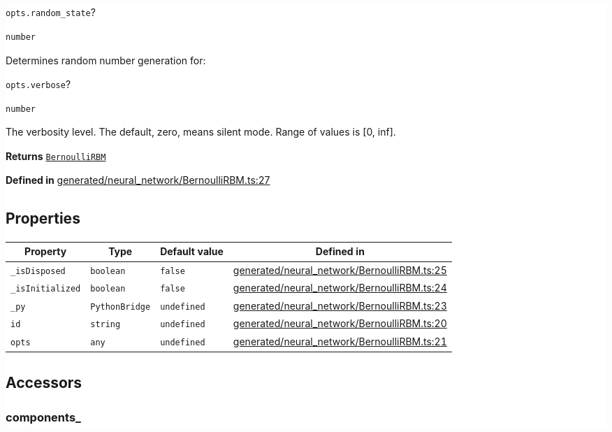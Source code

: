 `opts.random_state`?

</td>
<td>

`number`

</td>
<td>

Determines random number generation for:

</td>
</tr>
<tr>
<td>

`opts.verbose`?

</td>
<td>

`number`

</td>
<td>

The verbosity level. The default, zero, means silent mode. Range of values is \[0, inf\].

</td>
</tr>
</tbody>
</table>

**Returns** [`BernoulliRBM`](BernoulliRBM.md)

**Defined in** [generated/neural\_network/BernoulliRBM.ts:27](https://github.com/transitive-bullshit/scikit-learn-ts/blob/d136d90c5cb653f22204ec450ae61706606a5b96/packages/sklearn/src/generated/neural_network/BernoulliRBM.ts#L27)

## Properties

| Property | Type | Default value | Defined in |
| ------ | ------ | ------ | ------ |
| `_isDisposed` | `boolean` | `false` | [generated/neural\_network/BernoulliRBM.ts:25](https://github.com/transitive-bullshit/scikit-learn-ts/blob/d136d90c5cb653f22204ec450ae61706606a5b96/packages/sklearn/src/generated/neural_network/BernoulliRBM.ts#L25) |
| `_isInitialized` | `boolean` | `false` | [generated/neural\_network/BernoulliRBM.ts:24](https://github.com/transitive-bullshit/scikit-learn-ts/blob/d136d90c5cb653f22204ec450ae61706606a5b96/packages/sklearn/src/generated/neural_network/BernoulliRBM.ts#L24) |
| `_py` | `PythonBridge` | `undefined` | [generated/neural\_network/BernoulliRBM.ts:23](https://github.com/transitive-bullshit/scikit-learn-ts/blob/d136d90c5cb653f22204ec450ae61706606a5b96/packages/sklearn/src/generated/neural_network/BernoulliRBM.ts#L23) |
| `id` | `string` | `undefined` | [generated/neural\_network/BernoulliRBM.ts:20](https://github.com/transitive-bullshit/scikit-learn-ts/blob/d136d90c5cb653f22204ec450ae61706606a5b96/packages/sklearn/src/generated/neural_network/BernoulliRBM.ts#L20) |
| `opts` | `any` | `undefined` | [generated/neural\_network/BernoulliRBM.ts:21](https://github.com/transitive-bullshit/scikit-learn-ts/blob/d136d90c5cb653f22204ec450ae61706606a5b96/packages/sklearn/src/generated/neural_network/BernoulliRBM.ts#L21) |

## Accessors

### components\_
